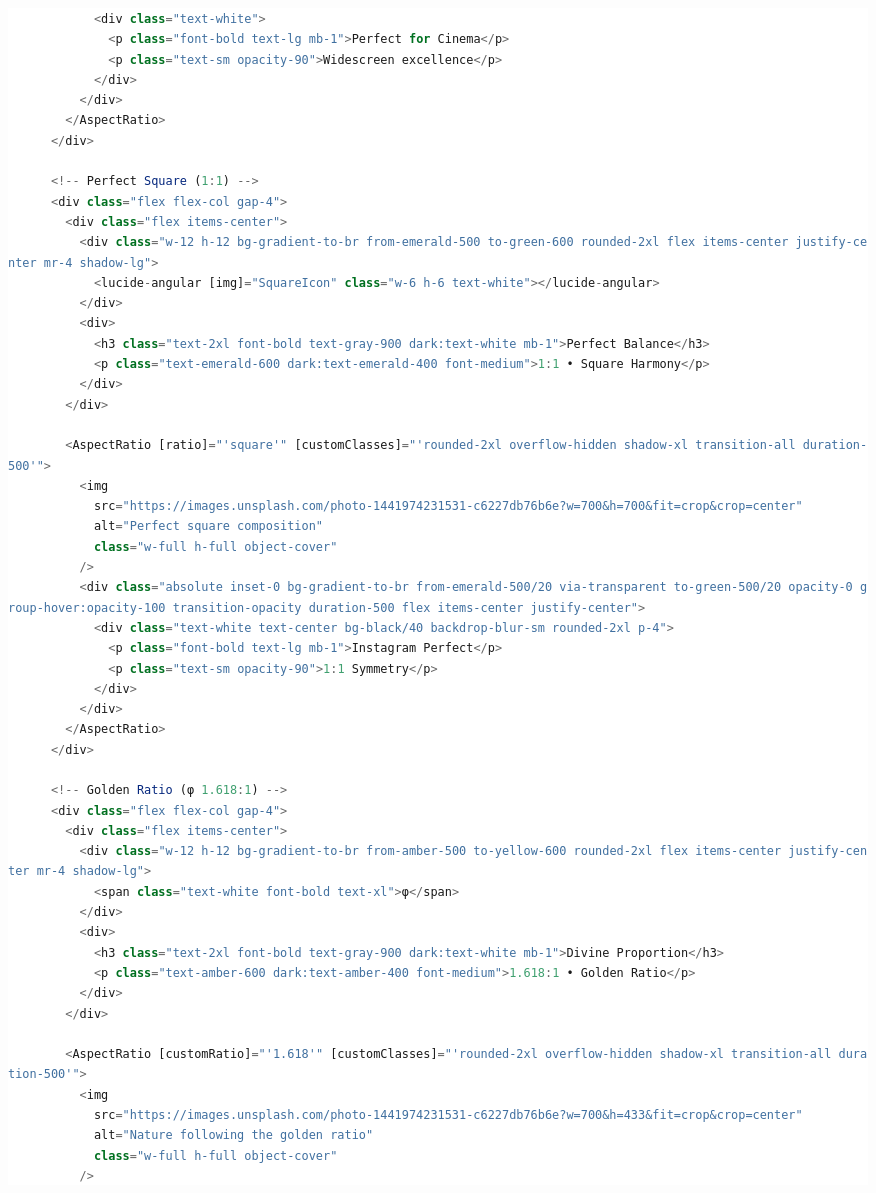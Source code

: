 ```typescript
            <div class="text-white">
              <p class="font-bold text-lg mb-1">Perfect for Cinema</p>
              <p class="text-sm opacity-90">Widescreen excellence</p>
            </div>
          </div>
        </AspectRatio>
      </div>

      <!-- Perfect Square (1:1) -->
      <div class="flex flex-col gap-4">
        <div class="flex items-center">
          <div class="w-12 h-12 bg-gradient-to-br from-emerald-500 to-green-600 rounded-2xl flex items-center justify-center mr-4 shadow-lg">
            <lucide-angular [img]="SquareIcon" class="w-6 h-6 text-white"></lucide-angular>
          </div>
          <div>
            <h3 class="text-2xl font-bold text-gray-900 dark:text-white mb-1">Perfect Balance</h3>
            <p class="text-emerald-600 dark:text-emerald-400 font-medium">1:1 • Square Harmony</p>
          </div>
        </div>

        <AspectRatio [ratio]="'square'" [customClasses]="'rounded-2xl overflow-hidden shadow-xl transition-all duration-500'">
          <img
            src="https://images.unsplash.com/photo-1441974231531-c6227db76b6e?w=700&h=700&fit=crop&crop=center"
            alt="Perfect square composition"
            class="w-full h-full object-cover"
          />
          <div class="absolute inset-0 bg-gradient-to-br from-emerald-500/20 via-transparent to-green-500/20 opacity-0 group-hover:opacity-100 transition-opacity duration-500 flex items-center justify-center">
            <div class="text-white text-center bg-black/40 backdrop-blur-sm rounded-2xl p-4">
              <p class="font-bold text-lg mb-1">Instagram Perfect</p>
              <p class="text-sm opacity-90">1:1 Symmetry</p>
            </div>
          </div>
        </AspectRatio>
      </div>

      <!-- Golden Ratio (φ 1.618:1) -->
      <div class="flex flex-col gap-4">
        <div class="flex items-center">
          <div class="w-12 h-12 bg-gradient-to-br from-amber-500 to-yellow-600 rounded-2xl flex items-center justify-center mr-4 shadow-lg">
            <span class="text-white font-bold text-xl">φ</span>
          </div>
          <div>
            <h3 class="text-2xl font-bold text-gray-900 dark:text-white mb-1">Divine Proportion</h3>
            <p class="text-amber-600 dark:text-amber-400 font-medium">1.618:1 • Golden Ratio</p>
          </div>
        </div>

        <AspectRatio [customRatio]="'1.618'" [customClasses]="'rounded-2xl overflow-hidden shadow-xl transition-all duration-500'">
          <img
            src="https://images.unsplash.com/photo-1441974231531-c6227db76b6e?w=700&h=433&fit=crop&crop=center"
            alt="Nature following the golden ratio"
            class="w-full h-full object-cover"
          />
```